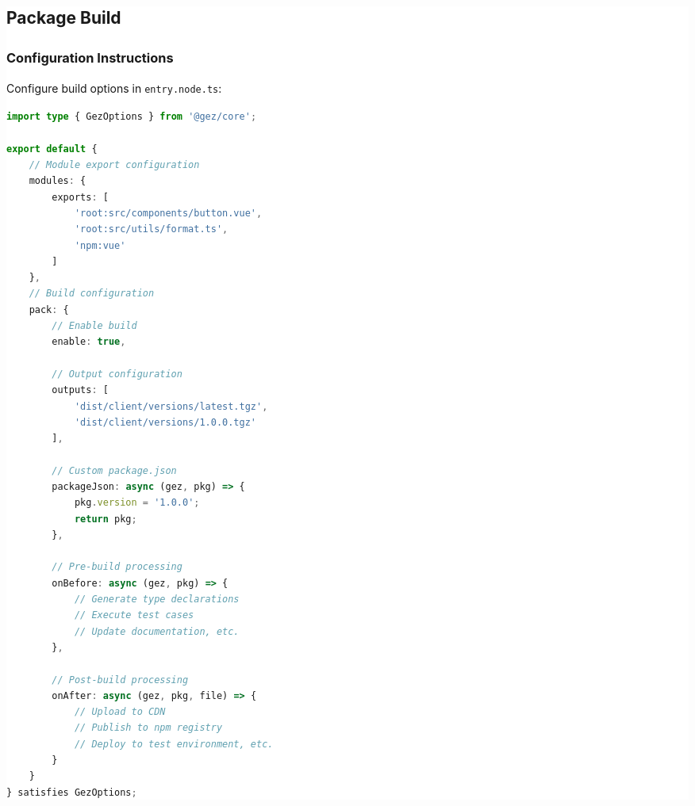 ## Package Build

### Configuration Instructions

Configure build options in `entry.node.ts`:

```ts title="src/entry.node.ts"
import type { GezOptions } from '@gez/core';

export default {
    // Module export configuration
    modules: {
        exports: [
            'root:src/components/button.vue',
            'root:src/utils/format.ts',
            'npm:vue'
        ]
    },
    // Build configuration
    pack: {
        // Enable build
        enable: true,

        // Output configuration
        outputs: [
            'dist/client/versions/latest.tgz',
            'dist/client/versions/1.0.0.tgz'
        ],

        // Custom package.json
        packageJson: async (gez, pkg) => {
            pkg.version = '1.0.0';
            return pkg;
        },

        // Pre-build processing
        onBefore: async (gez, pkg) => {
            // Generate type declarations
            // Execute test cases
            // Update documentation, etc.
        },

        // Post-build processing
        onAfter: async (gez, pkg, file) => {
            // Upload to CDN
            // Publish to npm registry
            // Deploy to test environment, etc.
        }
    }
} satisfies GezOptions;
```
